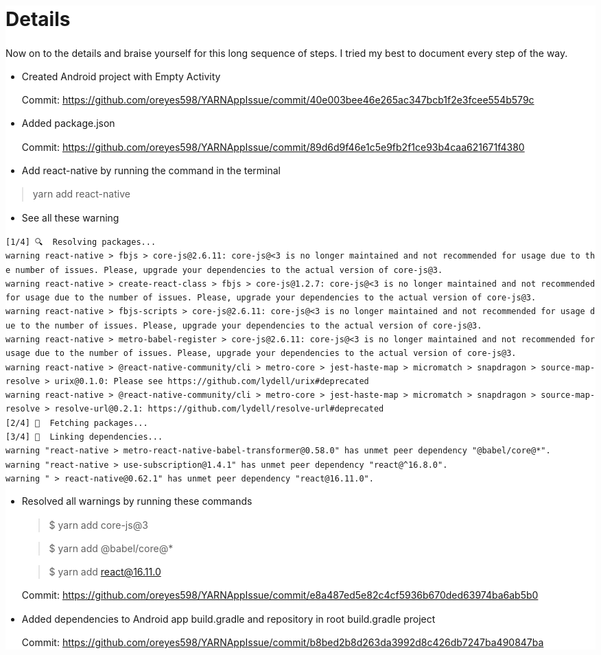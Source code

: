 
# Details
Now on to the details and braise yourself for this long sequence of steps. I tried my best to document every step of the way.

- Created Android project with Empty Activity

  Commit: https://github.com/oreyes598/YARNAppIssue/commit/40e003bee46e265ac347bcb1f2e3fcee554b579c

- Added package.json

  Commit: https://github.com/oreyes598/YARNAppIssue/commit/89d6d9f46e1c5e9fb2f1ce93b4caa621671f4380

- Add react-native by running the command in the terminal
> yarn add react-native

- See all these warning
```
[1/4] 🔍  Resolving packages...
warning react-native > fbjs > core-js@2.6.11: core-js@<3 is no longer maintained and not recommended for usage due to the number of issues. Please, upgrade your dependencies to the actual version of core-js@3.
warning react-native > create-react-class > fbjs > core-js@1.2.7: core-js@<3 is no longer maintained and not recommended for usage due to the number of issues. Please, upgrade your dependencies to the actual version of core-js@3.
warning react-native > fbjs-scripts > core-js@2.6.11: core-js@<3 is no longer maintained and not recommended for usage due to the number of issues. Please, upgrade your dependencies to the actual version of core-js@3.
warning react-native > metro-babel-register > core-js@2.6.11: core-js@<3 is no longer maintained and not recommended for usage due to the number of issues. Please, upgrade your dependencies to the actual version of core-js@3.
warning react-native > @react-native-community/cli > metro-core > jest-haste-map > micromatch > snapdragon > source-map-resolve > urix@0.1.0: Please see https://github.com/lydell/urix#deprecated
warning react-native > @react-native-community/cli > metro-core > jest-haste-map > micromatch > snapdragon > source-map-resolve > resolve-url@0.2.1: https://github.com/lydell/resolve-url#deprecated
[2/4] 🚚  Fetching packages...
[3/4] 🔗  Linking dependencies...
warning "react-native > metro-react-native-babel-transformer@0.58.0" has unmet peer dependency "@babel/core@*".
warning "react-native > use-subscription@1.4.1" has unmet peer dependency "react@^16.8.0".
warning " > react-native@0.62.1" has unmet peer dependency "react@16.11.0".
```

- Resolved all warnings by running these commands
    > $ yarn add core-js@3
    
    > $ yarn add @babel/core@*
    
    > $ yarn add react@16.11.0


  Commit: https://github.com/oreyes598/YARNAppIssue/commit/e8a487ed5e82c4cf5936b670ded63974ba6ab5b0

- Added dependencies to Android app build.gradle and repository in root build.gradle project

  Commit: https://github.com/oreyes598/YARNAppIssue/commit/b8bed2b8d263da3992d8c426db7247ba490847ba
